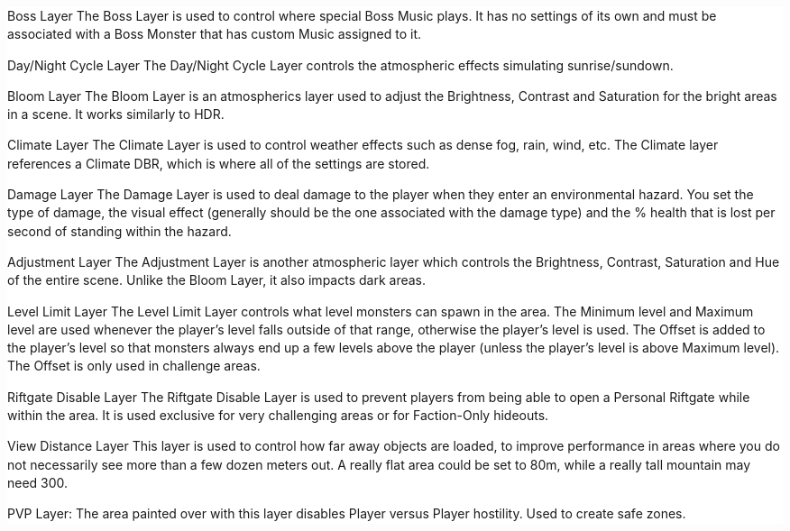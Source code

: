 Boss Layer
The Boss Layer is used to control where special Boss Music plays. It has no settings of its own and must
be associated with a Boss Monster that has custom Music assigned to it.

Day/Night Cycle Layer
The Day/Night Cycle Layer controls the atmospheric effects simulating sunrise/sundown.

Bloom Layer
The Bloom Layer is an atmospherics layer used to adjust the Brightness, Contrast and Saturation for the
bright areas in a scene. It works similarly to HDR.

Climate Layer
The Climate Layer is used to control weather effects such as dense fog, rain, wind, etc. The Climate layer
references a Climate DBR, which is where all of the settings are stored.

Damage Layer
The Damage Layer is used to deal damage to the player when they enter an environmental hazard. You
set the type of damage, the visual effect (generally should be the one associated with the damage type)
and the % health that is lost per second of standing within the hazard.


Adjustment Layer
The Adjustment Layer is another atmospheric layer which controls the Brightness, Contrast, Saturation
and Hue of the entire scene. Unlike the Bloom Layer, it also impacts dark areas.


Level Limit Layer
The Level Limit Layer controls what level monsters can spawn in the area. The Minimum level and
Maximum level are used whenever the player’s level falls outside of that range, otherwise the player’s
level is used. The Offset is added to the player’s level so that monsters always end up a few levels above
the player (unless the player’s level is above Maximum level). The Offset is only used in challenge areas.

Riftgate Disable Layer
The Riftgate Disable Layer is used to prevent players from being able to open a Personal Riftgate while
within the area. It is used exclusive for very challenging areas or for Faction-Only hideouts.

View Distance Layer
This layer is used to control how far away objects are loaded, to improve performance in areas where
you do not necessarily see more than a few dozen meters out. A really flat area could be set to 80m,
while a really tall mountain may need 300.

PVP Layer:
The area painted over with this layer disables Player versus Player hostility. Used to create safe zones.
